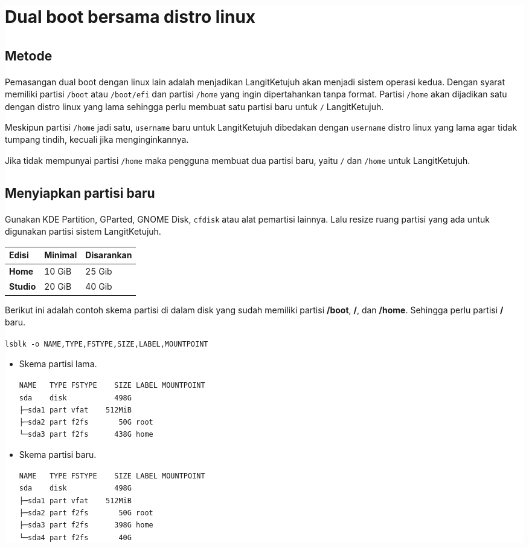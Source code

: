 # Dual boot bersama distro linux

## Metode

Pemasangan dual boot dengan linux lain adalah menjadikan LangitKetujuh akan menjadi sistem operasi kedua. Dengan syarat memiliki partisi `/boot` atau `/boot/efi` dan partisi `/home` yang ingin dipertahankan tanpa format. Partisi `/home` akan dijadikan satu dengan distro linux yang lama sehingga perlu membuat satu partisi baru untuk `/` LangitKetujuh.

Meskipun partisi `/home` jadi satu, `username` baru untuk LangitKetujuh dibedakan dengan `username` distro linux yang lama agar tidak tumpang tindih, kecuali jika menginginkannya.

Jika tidak mempunyai partisi `/home` maka pengguna membuat dua partisi baru, yaitu `/` dan `/home` untuk LangitKetujuh.

## Menyiapkan partisi baru

Gunakan KDE Partition, GParted, GNOME Disk, `cfdisk` atau alat pemartisi lainnya. Lalu resize ruang partisi yang ada untuk digunakan partisi sistem LangitKetujuh.

| Edisi      | Minimal | Disarankan |
| :--------- | :------ | :--------- |
| **Home**   | 10 GiB  | 25 Gib     |
| **Studio** | 20 GiB  | 40 Gib     |

Berikut ini adalah contoh skema partisi di dalam disk yang sudah memiliki partisi **/boot**, **/**, dan **/home**. Sehingga perlu partisi **/** baru.

```
lsblk -o NAME,TYPE,FSTYPE,SIZE,LABEL,MOUNTPOINT
```

- Skema partisi lama.

  ```
  NAME   TYPE FSTYPE    SIZE LABEL MOUNTPOINT
  sda    disk           498G
  ├─sda1 part vfat    512MiB
  ├─sda2 part f2fs       50G root
  └─sda3 part f2fs      438G home
  ```

- Skema partisi baru.

  ```
  NAME   TYPE FSTYPE    SIZE LABEL MOUNTPOINT
  sda    disk           498G
  ├─sda1 part vfat    512MiB
  ├─sda2 part f2fs       50G root
  ├─sda3 part f2fs      398G home
  └─sda4 part f2fs       40G
  ```
